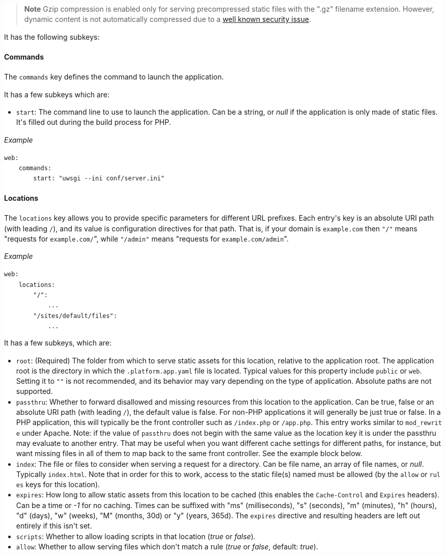 > **Note**
> Gzip compression is enabled only for serving precompressed static files with the ".gz" filename extension.
> However, dynamic content is not automatically compressed due to a [well known security issue](https://en.wikipedia.org/wiki/BREACH_%28security_exploit%29).

It has the following subkeys:

#### Commands

The `commands` key defines the command to launch the application.

It has a few subkeys which are:

* `start`: The command line to use to launch the application. Can be a string, or *null* if the application is only made of static files. It's filled out during the build process for PHP.

*Example*

    web:
        commands:
            start: "uwsgi --ini conf/server.ini"

#### Locations

The `locations` key allows you to provide specific parameters for different URL prefixes. Each entry's key is an absolute URI path (with leading `/`), and its value is configuration directives for that path.  That is, if your domain is `example.com` then `"/"` means "requests for `example.com/`", while `"/admin"` means "requests for `example.com/admin`".

*Example*

    web:
        locations:
            "/":
                ...
            "/sites/default/files":
                ...

It has a few subkeys, which are:

* `root`: (Required) The folder from which to serve static assets for this location, relative to the application root. The application root is the directory in which the `.platform.app.yaml` file is located.  Typical values for this property include `public` or `web`.  Setting it to `""` is not recommended, and its behavior may vary depending on the type of application.  Absolute paths are not supported.
* `passthru`: Whether to forward disallowed and missing resources from this location to the application. Can be true, false or an absolute URI path (with leading `/`), the default value is false. For non-PHP applications it will generally be just true or false.  In a PHP application, this will typically be the front controller such as `/index.php` or `/app.php`.  This entry works similar to `mod_rewrite` under Apache.  Note: if the value of `passthru` does not begin with the same value as the location key it is under the passthru may evaluate to another entry. That may be useful when you want different cache settings for different paths, for instance, but want missing files in all of them to map back to the same front controller.  See the example block below.
* `index`: The file or files to consider when serving a request for a directory. Can be file name, an array of file names, or *null*. Typically `index.html`. Note that in order for this to work, access to the static file(s) named must be allowed (by the `allow` or `rules` keys for this location).
* `expires`: How long to allow static assets from this location to be cached (this enables the `Cache-Control` and `Expires` headers). Can be a time or *-1* for no caching. Times can be suffixed with "ms" (milliseconds), "s" (seconds), "m" (minutes), "h" (hours), "d" (days), "w" (weeks), "M" (months, 30d) or "y" (years, 365d). The `expires` directive and resulting headers are left out entirely if this isn't set.
* `scripts`: Whether to allow loading scripts in that location (*true* or *false*).
* `allow`: Whether to allow serving files which don't match a rule (*true* or *false*, default: *true*).